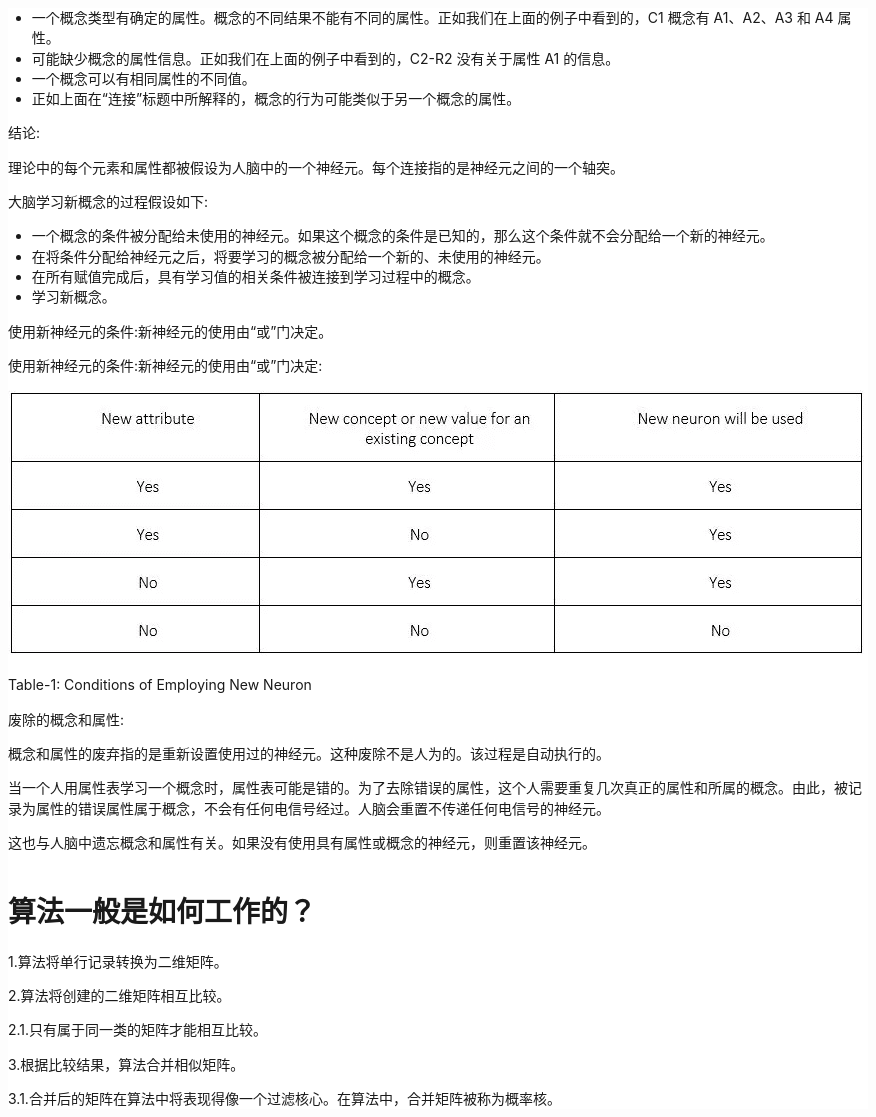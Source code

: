 *   一个概念类型有确定的属性。概念的不同结果不能有不同的属性。正如我们在上面的例子中看到的，C1 概念有 A1、A2、A3 和 A4 属性。
*   可能缺少概念的属性信息。正如我们在上面的例子中看到的，C2-R2 没有关于属性 A1 的信息。
*   一个概念可以有相同属性的不同值。
*   正如上面在“连接”标题中所解释的，概念的行为可能类似于另一个概念的属性。

结论:

理论中的每个元素和属性都被假设为人脑中的一个神经元。每个连接指的是神经元之间的一个轴突。

大脑学习新概念的过程假设如下:

*   一个概念的条件被分配给未使用的神经元。如果这个概念的条件是已知的，那么这个条件就不会分配给一个新的神经元。
*   在将条件分配给神经元之后，将要学习的概念被分配给一个新的、未使用的神经元。
*   在所有赋值完成后，具有学习值的相关条件被连接到学习过程中的概念。
*   学习新概念。

使用新神经元的条件:新神经元的使用由“或”门决定。

使用新神经元的条件:新神经元的使用由“或”门决定:

![](img/f3fba12d5216bea19b0602301eec016b.png)

Table-1: Conditions of Employing New Neuron

废除的概念和属性:

概念和属性的废弃指的是重新设置使用过的神经元。这种废除不是人为的。该过程是自动执行的。

当一个人用属性表学习一个概念时，属性表可能是错的。为了去除错误的属性，这个人需要重复几次真正的属性和所属的概念。由此，被记录为属性的错误属性属于概念，不会有任何电信号经过。人脑会重置不传递任何电信号的神经元。

这也与人脑中遗忘概念和属性有关。如果没有使用具有属性或概念的神经元，则重置该神经元。

# 算法一般是如何工作的？

1.算法将单行记录转换为二维矩阵。

2.算法将创建的二维矩阵相互比较。

2.1.只有属于同一类的矩阵才能相互比较。

3.根据比较结果，算法合并相似矩阵。

3.1.合并后的矩阵在算法中将表现得像一个过滤核心。在算法中，合并矩阵被称为概率核。
